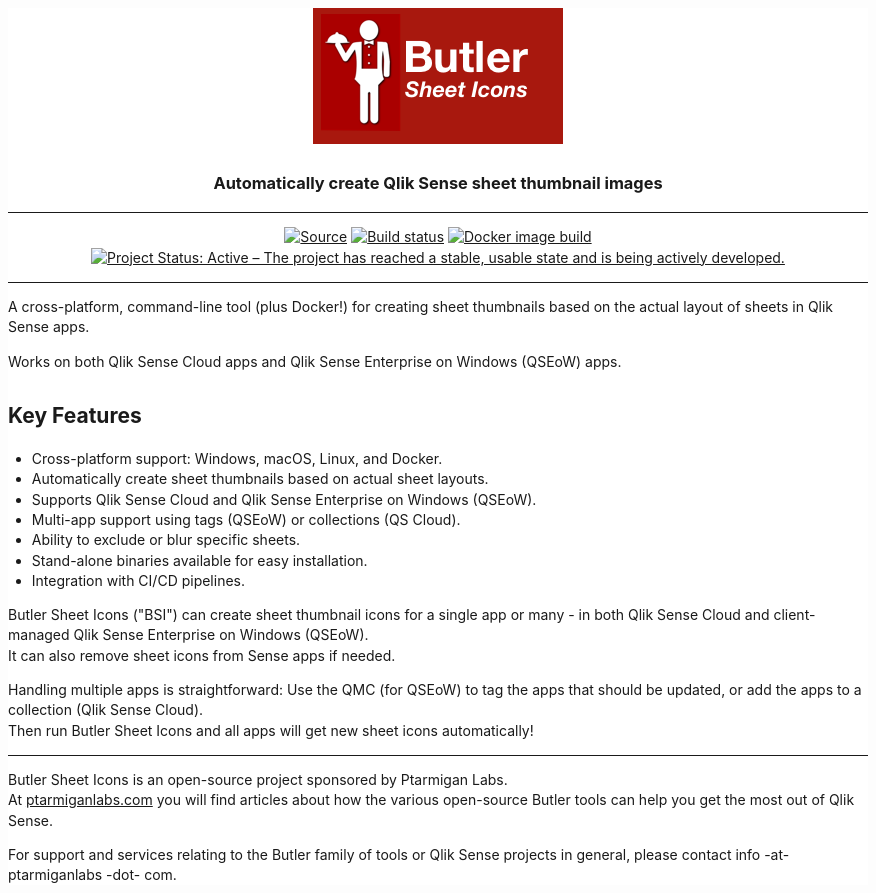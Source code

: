<p align="center"><img src="docs/butler sheet icons_small.png"><p>
<h3 align="center">Automatically create Qlik Sense sheet thumbnail images</h3>
</p>

---

<p align="center">
<a href="https://github.com/ptarmiganlabs/butler-sheet-icons"><img src="https://img.shields.io/badge/Source---" alt="Source"></a>
<a href="https://github.com/ptarmiganlabs/butler-sheet-icons/actions/workflows/ci.yaml"><img src="https://github.com/ptarmiganlabs/butler-sheet-icons/actions/workflows/ci.yaml/badge.svg?branch=main" alt="Build status"></a>
<a href="https://github.com/ptarmiganlabs/butler-sheet-icons/actions/workflows/docker-image-build.yaml"><img src="https://github.com/ptarmiganlabs/butler-sheet-icons/actions/workflows/docker-image-build.yaml/badge.svg" alt="Docker image build"></a>
<a href="https://www.repostatus.org/#active"><img src="https://www.repostatus.org/badges/latest/active.svg" alt="Project Status: Active – The project has reached a stable, usable state and is being actively developed." /></a>

---

A cross-platform, command-line tool (plus Docker!) for creating sheet thumbnails based on the actual layout of sheets in Qlik Sense apps.

Works on both Qlik Sense Cloud apps and Qlik Sense Enterprise on Windows (QSEoW) apps.

## Key Features

- Cross-platform support: Windows, macOS, Linux, and Docker.
- Automatically create sheet thumbnails based on actual sheet layouts.
- Supports Qlik Sense Cloud and Qlik Sense Enterprise on Windows (QSEoW).
- Multi-app support using tags (QSEoW) or collections (QS Cloud).
- Ability to exclude or blur specific sheets.
- Stand-alone binaries available for easy installation.
- Integration with CI/CD pipelines.

Butler Sheet Icons ("BSI") can create sheet thumbnail icons for a single app or many - in both Qlik Sense Cloud and client-managed Qlik Sense Enterprise on Windows (QSEoW).  
It can also remove sheet icons from Sense apps if needed.

Handling multiple apps is straightforward: Use the QMC (for QSEoW) to tag the apps that should be updated, or add the apps to a collection (Qlik Sense Cloud).  
Then run Butler Sheet Icons and all apps will get new sheet icons automatically!

---

Butler Sheet Icons is an open-source project sponsored by Ptarmigan Labs.  
At [ptarmiganlabs.com](https://ptarmiganlabs.com) you will find articles about how the various open-source Butler tools can help you get the most out of Qlik Sense.

For support and services relating to the Butler family of tools or Qlik Sense projects in general, please contact info -at- ptarmiganlabs -dot- com.
